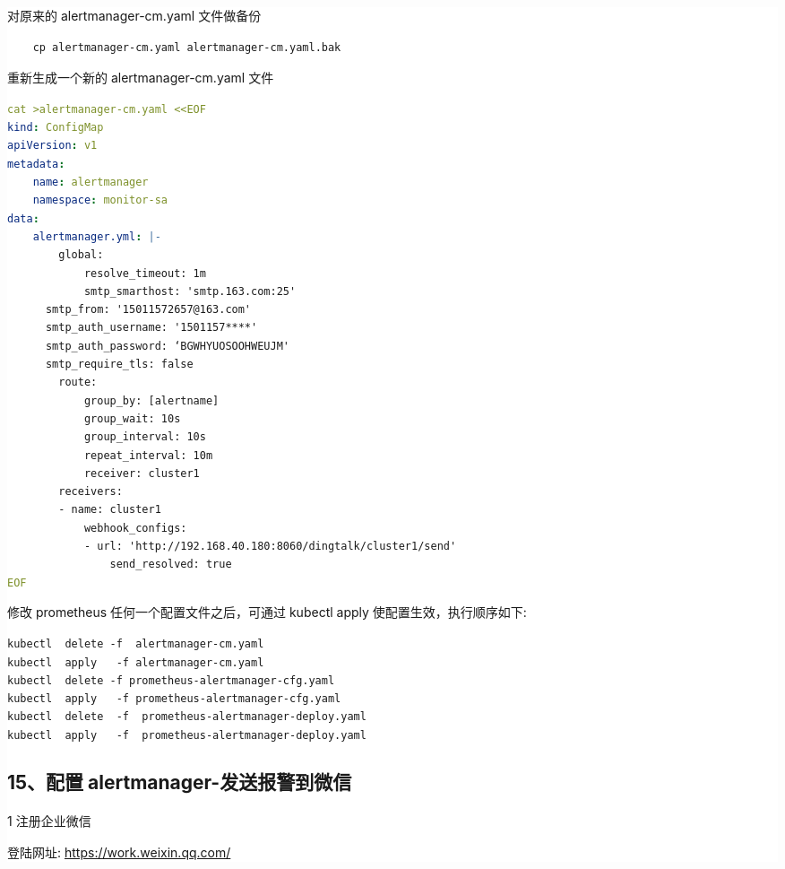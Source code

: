 对原来的 alertmanager-cm.yaml 文件做备份

```shell
    cp alertmanager-cm.yaml alertmanager-cm.yaml.bak
```

重新生成一个新的 alertmanager-cm.yaml 文件

```yaml
cat >alertmanager-cm.yaml <<EOF
kind: ConfigMap
apiVersion: v1
metadata:
	name: alertmanager
	namespace: monitor-sa
data:
	alertmanager.yml: |-
		global:
			resolve_timeout: 1m
			smtp_smarthost: 'smtp.163.com:25'
      smtp_from: '15011572657@163.com'
      smtp_auth_username: '1501157****'
      smtp_auth_password: ‘BGWHYUOSOOHWEUJM'
      smtp_require_tls: false
		route:
			group_by: [alertname]
			group_wait: 10s
			group_interval: 10s
			repeat_interval: 10m
			receiver: cluster1
		receivers:
		- name: cluster1
			webhook_configs:
			- url: 'http://192.168.40.180:8060/dingtalk/cluster1/send'
				send_resolved: true
EOF
```

修改 prometheus 任何一个配置文件之后，可通过 kubectl apply 使配置生效，执行顺序如下:

```shell
kubectl  delete -f  alertmanager-cm.yaml
kubectl  apply   -f alertmanager-cm.yaml
kubectl  delete -f prometheus-alertmanager-cfg.yaml
kubectl  apply   -f prometheus-alertmanager-cfg.yaml
kubectl  delete  -f  prometheus-alertmanager-deploy.yaml
kubectl  apply   -f  prometheus-alertmanager-deploy.yaml
```

## 15、配置 alertmanager-发送报警到微信

1 注册企业微信

登陆网址: https://work.weixin.qq.com/
